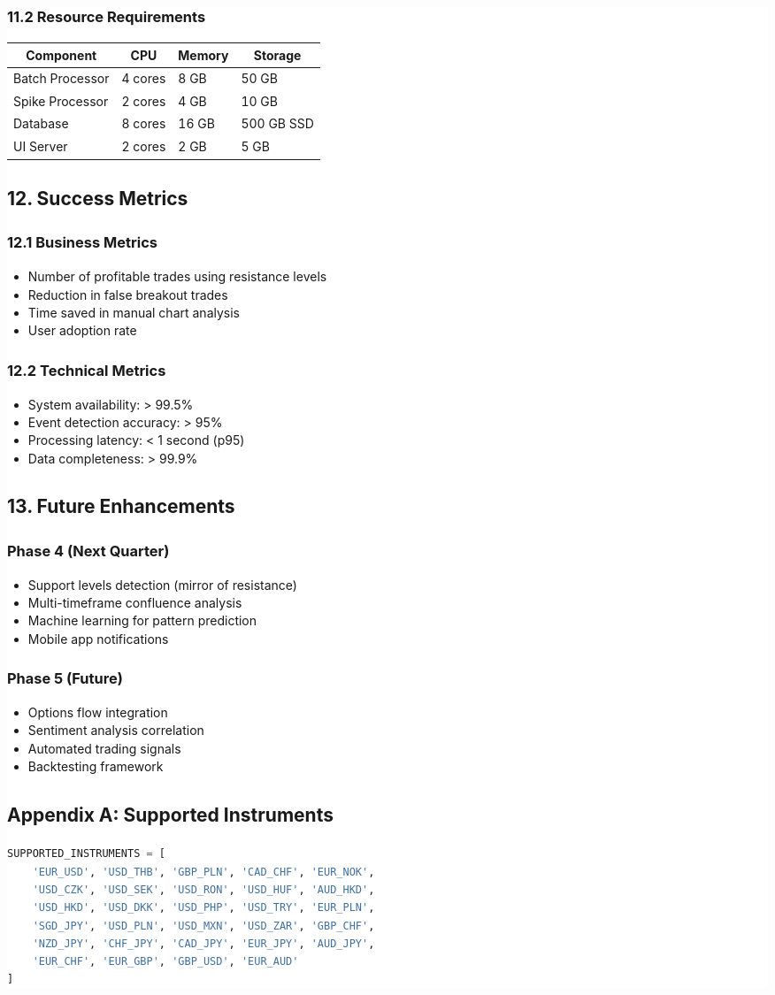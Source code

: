 ### 11.2 Resource Requirements

| Component | CPU | Memory | Storage |
|-----------|-----|--------|---------|
| Batch Processor | 4 cores | 8 GB | 50 GB |
| Spike Processor | 2 cores | 4 GB | 10 GB |
| Database | 8 cores | 16 GB | 500 GB SSD |
| UI Server | 2 cores | 2 GB | 5 GB |

## 12. Success Metrics

### 12.1 Business Metrics
- Number of profitable trades using resistance levels
- Reduction in false breakout trades
- Time saved in manual chart analysis
- User adoption rate

### 12.2 Technical Metrics
- System availability: > 99.5%
- Event detection accuracy: > 95%
- Processing latency: < 1 second (p95)
- Data completeness: > 99.9%

## 13. Future Enhancements

### Phase 4 (Next Quarter)
- Support levels detection (mirror of resistance)
- Multi-timeframe confluence analysis
- Machine learning for pattern prediction
- Mobile app notifications

### Phase 5 (Future)
- Options flow integration
- Sentiment analysis correlation
- Automated trading signals
- Backtesting framework

## Appendix A: Supported Instruments

```python
SUPPORTED_INSTRUMENTS = [
    'EUR_USD', 'USD_THB', 'GBP_PLN', 'CAD_CHF', 'EUR_NOK',
    'USD_CZK', 'USD_SEK', 'USD_RON', 'USD_HUF', 'AUD_HKD',
    'USD_HKD', 'USD_DKK', 'USD_PHP', 'USD_TRY', 'EUR_PLN',
    'SGD_JPY', 'USD_PLN', 'USD_MXN', 'USD_ZAR', 'GBP_CHF',
    'NZD_JPY', 'CHF_JPY', 'CAD_JPY', 'EUR_JPY', 'AUD_JPY',
    'EUR_CHF', 'EUR_GBP', 'GBP_USD', 'EUR_AUD'
]
```
